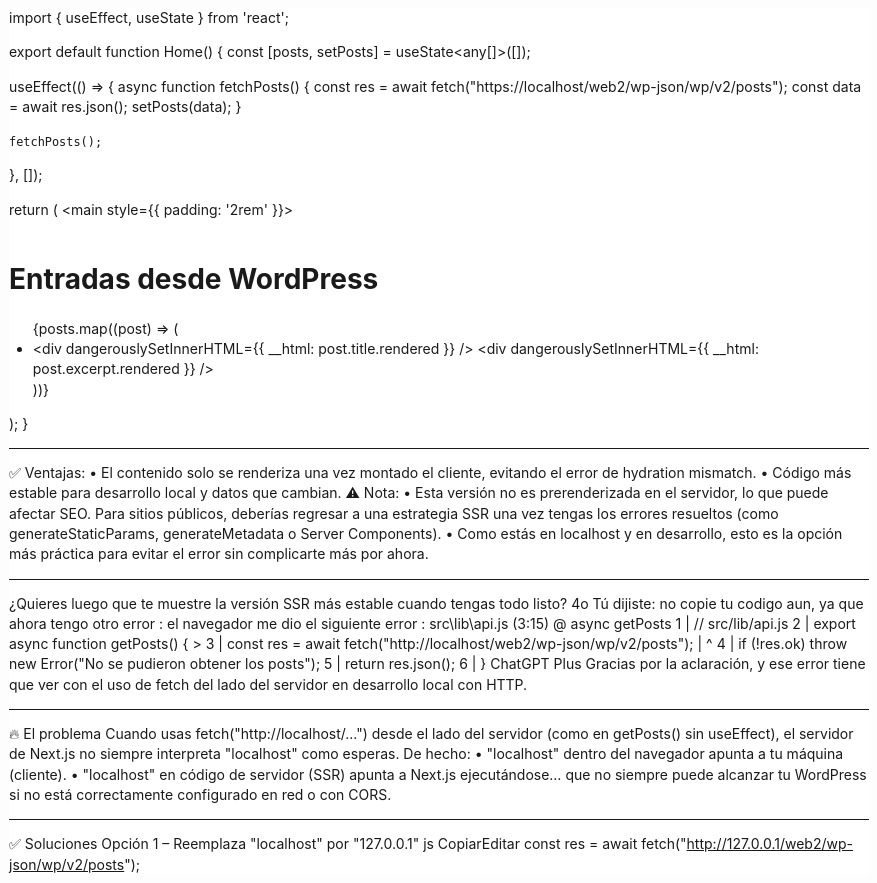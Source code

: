 import { useEffect, useState } from 'react';

export default function Home() {
  const [posts, setPosts] = useState<any[]>([]);

  useEffect(() => {
    async function fetchPosts() {
      const res = await fetch("https://localhost/web2/wp-json/wp/v2/posts");
      const data = await res.json();
      setPosts(data);
    }

    fetchPosts();
  }, []);

  return (
    <main style={{ padding: '2rem' }}>
      <h1>Entradas desde WordPress</h1>
      <ul>
        {posts.map((post) => (
          <li key={post.id}>
            <div dangerouslySetInnerHTML={{ __html: post.title.rendered }} />
            <div dangerouslySetInnerHTML={{ __html: post.excerpt.rendered }} />
          </li>
        ))}
      </ul>
    </main>
  );
}
________________________________________
✅ Ventajas:
•	El contenido solo se renderiza una vez montado el cliente, evitando el error de hydration mismatch.
•	Código más estable para desarrollo local y datos que cambian.
⚠️ Nota:
•	Esta versión no es prerenderizada en el servidor, lo que puede afectar SEO. Para sitios públicos, deberías regresar a una estrategia SSR una vez tengas los errores resueltos (como generateStaticParams, generateMetadata o Server Components).
•	Como estás en localhost y en desarrollo, esto es la opción más práctica para evitar el error sin complicarte más por ahora.
________________________________________
¿Quieres luego que te muestre la versión SSR más estable cuando tengas todo listo?
4o
Tú dijiste:
no copie tu codigo aun, ya que ahora tengo otro error : el navegador me dio el siguiente error : src\lib\api.js (3:15) @ async getPosts 1 | // src/lib/api.js 2 | export async function getPosts() { > 3 | const res = await fetch("http://localhost/web2/wp-json/wp/v2/posts"); | ^ 4 | if (!res.ok) throw new Error("No se pudieron obtener los posts"); 5 | return res.json(); 6 | }
ChatGPT Plus
Gracias por la aclaración, y ese error tiene que ver con el uso de fetch del lado del servidor en desarrollo local con HTTP.
________________________________________
🔥 El problema
Cuando usas fetch("http://localhost/...") desde el lado del servidor (como en getPosts() sin useEffect), el servidor de Next.js no siempre interpreta "localhost" como esperas. De hecho:
•	"localhost" dentro del navegador apunta a tu máquina (cliente).
•	"localhost" en código de servidor (SSR) apunta a Next.js ejecutándose… que no siempre puede alcanzar tu WordPress si no está correctamente configurado en red o con CORS.
________________________________________
✅ Soluciones
Opción 1 – Reemplaza "localhost" por "127.0.0.1"
js
CopiarEditar
const res = await fetch("http://127.0.0.1/web2/wp-json/wp/v2/posts");